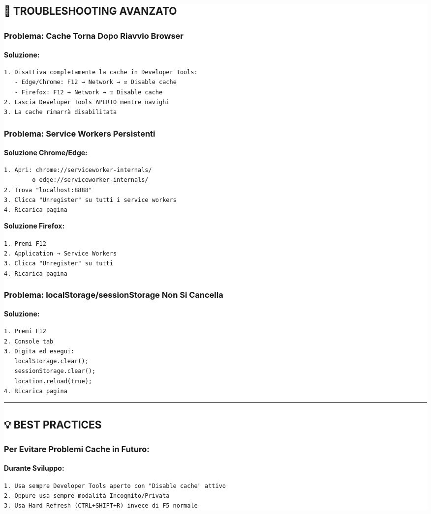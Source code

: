 
## 🔧 TROUBLESHOOTING AVANZATO

### Problema: Cache Torna Dopo Riavvio Browser

**Soluzione:**
```
1. Disattiva completamente la cache in Developer Tools:
   - Edge/Chrome: F12 → Network → ☑ Disable cache
   - Firefox: F12 → Network → ☑ Disable cache
2. Lascia Developer Tools APERTO mentre navighi
3. La cache rimarrà disabilitata
```

### Problema: Service Workers Persistenti

**Soluzione Chrome/Edge:**
```
1. Apri: chrome://serviceworker-internals/
        o edge://serviceworker-internals/
2. Trova "localhost:8888"
3. Clicca "Unregister" su tutti i service workers
4. Ricarica pagina
```

**Soluzione Firefox:**
```
1. Premi F12
2. Application → Service Workers
3. Clicca "Unregister" su tutti
4. Ricarica pagina
```

### Problema: localStorage/sessionStorage Non Si Cancella

**Soluzione:**
```
1. Premi F12
2. Console tab
3. Digita ed esegui:
   localStorage.clear();
   sessionStorage.clear();
   location.reload(true);
4. Ricarica pagina
```

---

## 💡 BEST PRACTICES

### Per Evitare Problemi Cache in Futuro:

**Durante Sviluppo:**
```
1. Usa sempre Developer Tools aperto con "Disable cache" attivo
2. Oppure usa sempre modalità Incognito/Privata
3. Usa Hard Refresh (CTRL+SHIFT+R) invece di F5 normale
```
